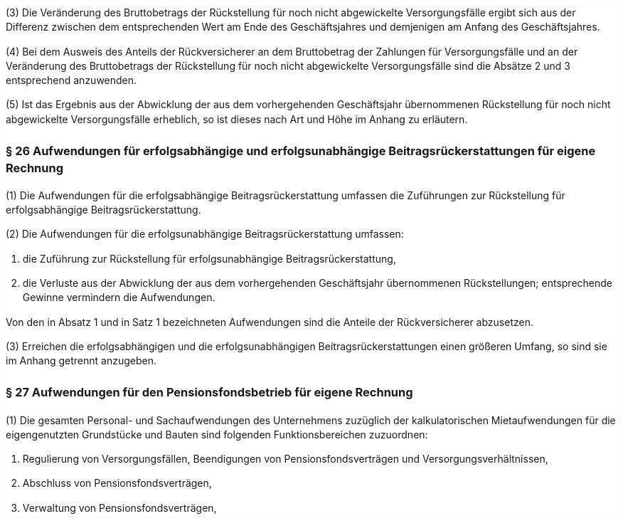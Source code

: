 (3) Die Veränderung des Bruttobetrags der Rückstellung für noch nicht
abgewickelte Versorgungsfälle ergibt sich aus der Differenz zwischen
dem entsprechenden Wert am Ende des Geschäftsjahres und demjenigen am
Anfang des Geschäftsjahres.

(4) Bei dem Ausweis des Anteils der Rückversicherer an dem
Bruttobetrag der Zahlungen für Versorgungsfälle und an der Veränderung
des Bruttobetrags der Rückstellung für noch nicht abgewickelte
Versorgungsfälle sind die Absätze 2 und 3 entsprechend anzuwenden.

(5) Ist das Ergebnis aus der Abwicklung der aus dem vorhergehenden
Geschäftsjahr übernommenen Rückstellung für noch nicht abgewickelte
Versorgungsfälle erheblich, so ist dieses nach Art und Höhe im Anhang
zu erläutern.

### § 26 Aufwendungen für erfolgsabhängige und erfolgsunabhängige Beitragsrückerstattungen für eigene Rechnung

(1) Die Aufwendungen für die erfolgsabhängige Beitragsrückerstattung
umfassen die Zuführungen zur Rückstellung für erfolgsabhängige
Beitragsrückerstattung.

(2) Die Aufwendungen für die erfolgsunabhängige Beitragsrückerstattung
umfassen:

1.  die Zuführung zur Rückstellung für erfolgsunabhängige
    Beitragsrückerstattung,


2.  die Verluste aus der Abwicklung der aus dem vorhergehenden
    Geschäftsjahr übernommenen Rückstellungen; entsprechende Gewinne
    vermindern die Aufwendungen.



Von den in Absatz 1 und in Satz 1 bezeichneten Aufwendungen sind die
Anteile der Rückversicherer abzusetzen.

(3) Erreichen die erfolgsabhängigen und die erfolgsunabhängigen
Beitragsrückerstattungen einen größeren Umfang, so sind sie im Anhang
getrennt anzugeben.

### § 27 Aufwendungen für den Pensionsfondsbetrieb für eigene Rechnung

(1) Die gesamten Personal- und Sachaufwendungen des Unternehmens
zuzüglich der kalkulatorischen Mietaufwendungen für die eigengenutzten
Grundstücke und Bauten sind folgenden Funktionsbereichen zuzuordnen:

1.  Regulierung von Versorgungsfällen, Beendigungen von
    Pensionsfondsverträgen und Versorgungsverhältnissen,


2.  Abschluss von Pensionsfondsverträgen,


3.  Verwaltung von Pensionsfondsverträgen,


